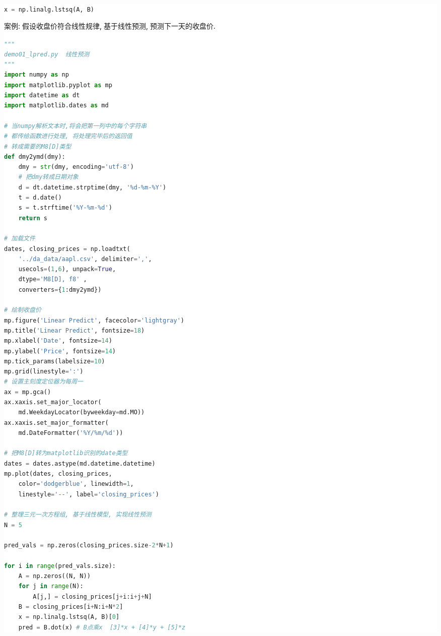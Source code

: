 ```python
x = np.linalg.lstsq(A, B)
```

案例: 假设收盘价符合线性规律, 基于线性预测, 预测下一天的收盘价.

```python
"""
demo01_lpred.py  线性预测
"""
import numpy as np
import matplotlib.pyplot as mp
import datetime as dt
import matplotlib.dates as md

# 当numpy解析文本时,将会把第一列中的每个字符串
# 都传给函数进行处理, 将处理完毕后的返回值
# 转成需要的M8[D]类型
def dmy2ymd(dmy):
	dmy = str(dmy, encoding='utf-8')
	# 把dmy转成日期对象
	d = dt.datetime.strptime(dmy, '%d-%m-%Y')
	t = d.date()
	s = t.strftime('%Y-%m-%d')
	return s

# 加载文件
dates, closing_prices = np.loadtxt(
	'../da_data/aapl.csv', delimiter=',', 
	usecols=(1,6), unpack=True, 
	dtype='M8[D], f8' , 
	converters={1:dmy2ymd})

# 绘制收盘价
mp.figure('Linear Predict', facecolor='lightgray')
mp.title('Linear Predict', fontsize=18)
mp.xlabel('Date', fontsize=14)
mp.ylabel('Price', fontsize=14)
mp.tick_params(labelsize=10)
mp.grid(linestyle=':')
# 设置主刻度定位器为每周一
ax = mp.gca()
ax.xaxis.set_major_locator(
	md.WeekdayLocator(byweekday=md.MO))
ax.xaxis.set_major_formatter(
	md.DateFormatter('%Y/%m/%d'))

# 把M8[D]转为matplotlib识别的date类型
dates = dates.astype(md.datetime.datetime)
mp.plot(dates, closing_prices, 
	color='dodgerblue', linewidth=1,
	linestyle='--', label='closing_prices')

# 整理三元一次方程组, 基于线性模型, 实现线性预测
N = 5

pred_vals = np.zeros(closing_prices.size-2*N+1)

for i in range(pred_vals.size):
	A = np.zeros((N, N))
	for j in range(N):
		A[j,] = closing_prices[j+i:i+j+N]
	B = closing_prices[i+N:i+N*2]
	x = np.linalg.lstsq(A, B)[0]
	pred = B.dot(x) # B点乘x  [3]*x + [4]*y + [5]*z
```